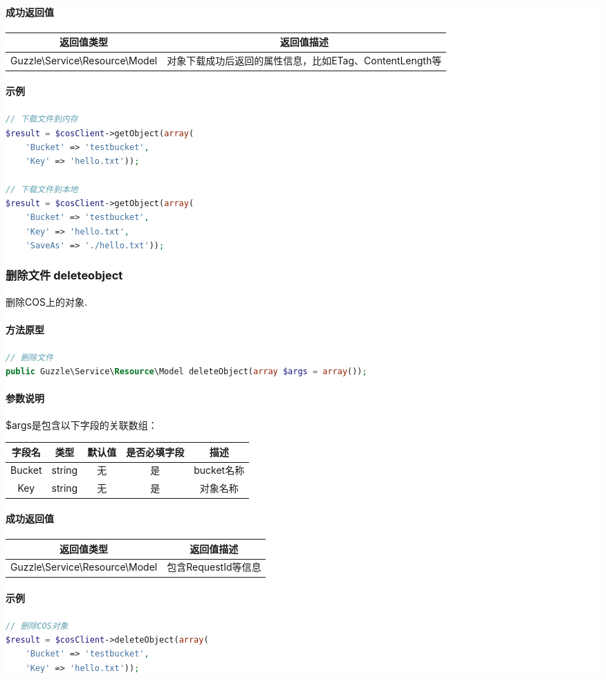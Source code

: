 #### 成功返回值

|      返回值类型               |        返回值描述        |
| :-------------:               | :-----------------: |
| Guzzle\Service\Resource\Model | 对象下载成功后返回的属性信息，比如ETag、ContentLength等 |

#### 示例

```php
// 下载文件到内存
$result = $cosClient->getObject(array(
    'Bucket' => 'testbucket',
    'Key' => 'hello.txt'));

// 下载文件到本地
$result = $cosClient->getObject(array(
    'Bucket' => 'testbucket',
    'Key' => 'hello.txt',
    'SaveAs' => './hello.txt'));
```


### 删除文件 deleteobject

删除COS上的对象.

#### 方法原型

```php
// 删除文件
public Guzzle\Service\Resource\Model deleteObject(array $args = array());
```

#### 参数说明

$args是包含以下字段的关联数组：

| 字段名   |       类型     | 默认值 | 是否必填字段 |                  描述                  |
| :------: | :------------: | :--:   | :--------:   | :----------------------------------: |
| Bucket   |     string     |  无    | 是           |               bucket名称               |
| Key      |     string     |  无    | 是           |         对象名称         |

#### 成功返回值

|      返回值类型               |        返回值描述        |
| :-------------:               | :-----------------: |
| Guzzle\Service\Resource\Model | 包含RequestId等信息 |

#### 示例

```php
// 删除COS对象
$result = $cosClient->deleteObject(array(
    'Bucket' => 'testbucket',
    'Key' => 'hello.txt'));
```
